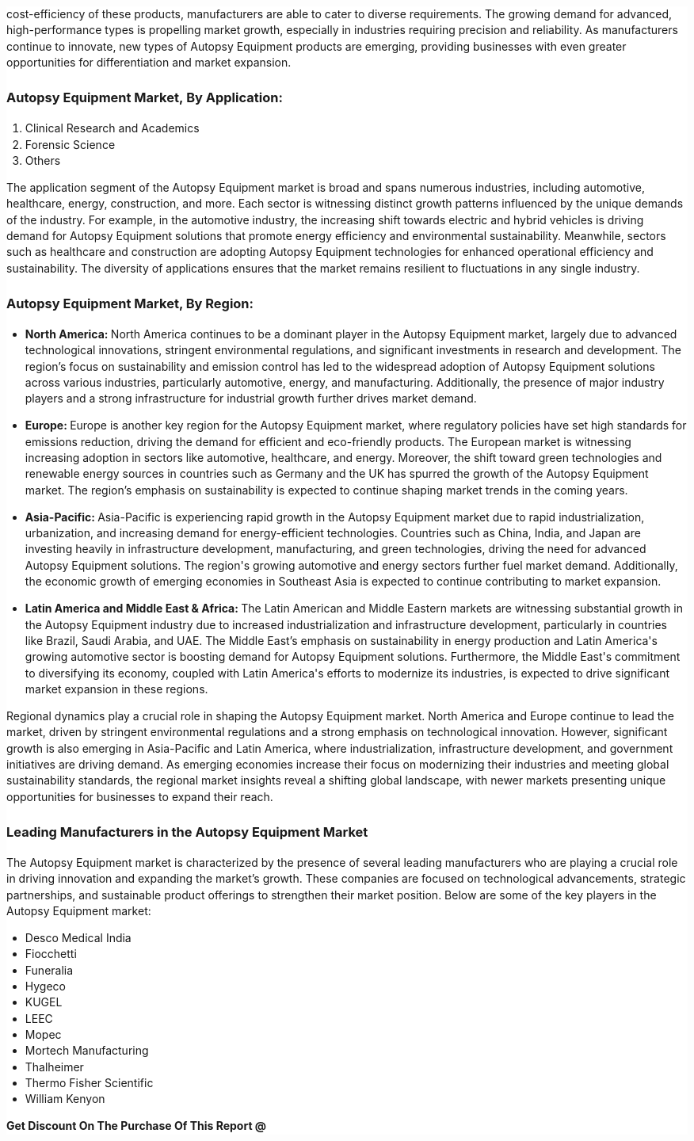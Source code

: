 cost-efficiency of these products, manufacturers are able to cater to diverse requirements. The growing demand for advanced, high-performance types is propelling market growth, especially in industries requiring precision and reliability. As manufacturers continue to innovate, new types of Autopsy Equipment products are emerging, providing businesses with even greater opportunities for differentiation and market expansion.</p><h3>Autopsy Equipment Market,&nbsp;By Application:</h3><ol><li>Clinical Research and Academics<li> Forensic Science<li> Others</li></ol><p>The application segment of the Autopsy Equipment market is broad and spans numerous industries, including automotive, healthcare, energy, construction, and more. Each sector is witnessing distinct growth patterns influenced by the unique demands of the industry. For example, in the automotive industry, the increasing shift towards electric and hybrid vehicles is driving demand for Autopsy Equipment solutions that promote energy efficiency and environmental sustainability. Meanwhile, sectors such as healthcare and construction are adopting Autopsy Equipment technologies for enhanced operational efficiency and sustainability. The diversity of applications ensures that the market remains resilient to fluctuations in any single industry.</p><h3>Autopsy Equipment Market, By Region:</h3><ul><li><p><strong>North America:&nbsp;</strong>North America continues to be a dominant player in the Autopsy Equipment market, largely due to advanced technological innovations, stringent environmental regulations, and significant investments in research and development. The region&rsquo;s focus on sustainability and emission control has led to the widespread adoption of Autopsy Equipment solutions across various industries, particularly automotive, energy, and manufacturing. Additionally, the presence of major industry players and a strong infrastructure for industrial growth further drives market demand.</p></li><li><p><strong><strong>Europe:&nbsp;</strong></strong>Europe is another key region for the Autopsy Equipment market, where regulatory policies have set high standards for emissions reduction, driving the demand for efficient and eco-friendly products. The European market is witnessing increasing adoption in sectors like automotive, healthcare, and energy. Moreover, the shift toward green technologies and renewable energy sources in countries such as Germany and the UK has spurred the growth of the Autopsy Equipment market. The region&rsquo;s emphasis on sustainability is expected to continue shaping market trends in the coming years.</p></li><li><p><strong><strong>Asia-Pacific:&nbsp;</strong></strong>Asia-Pacific is experiencing rapid growth in the Autopsy Equipment market due to rapid industrialization, urbanization, and increasing demand for energy-efficient technologies. Countries such as China, India, and Japan are investing heavily in infrastructure development, manufacturing, and green technologies, driving the need for advanced Autopsy Equipment solutions. The region's growing automotive and energy sectors further fuel market demand. Additionally, the economic growth of emerging economies in Southeast Asia is expected to continue contributing to market expansion.</p></li><li><p><strong><strong>Latin America and Middle East &amp; Africa:&nbsp;</strong></strong>The Latin American and Middle Eastern markets are witnessing substantial growth in the Autopsy Equipment industry due to increased industrialization and infrastructure development, particularly in countries like Brazil, Saudi Arabia, and UAE. The Middle East&rsquo;s emphasis on sustainability in energy production and Latin America's growing automotive sector is boosting demand for Autopsy Equipment solutions. Furthermore, the Middle East's commitment to diversifying its economy, coupled with Latin America's efforts to modernize its industries, is expected to drive significant market expansion in these regions.</p></li></ul><p>Regional dynamics play a crucial role in shaping the Autopsy Equipment market. North America and Europe continue to lead the market, driven by stringent environmental regulations and a strong emphasis on technological innovation. However, significant growth is also emerging in Asia-Pacific and Latin America, where industrialization, infrastructure development, and government initiatives are driving demand. As emerging economies increase their focus on modernizing their industries and meeting global sustainability standards, the regional market insights reveal a shifting global landscape, with newer markets presenting unique opportunities for businesses to expand their reach.</p><h3><strong>Leading Manufacturers in the Autopsy Equipment Market</strong></h3><p>The Autopsy Equipment market is characterized by the presence of several leading manufacturers who are playing a crucial role in driving innovation and expanding the market&rsquo;s growth. These companies are focused on technological advancements, strategic partnerships, and sustainable product offerings to strengthen their market position. Below are some of the key players in the Autopsy Equipment market:</p></div><div class="article-main__content" data-test-id="publishing-text-block"><ul><li><span class="">Desco Medical India<li>Fiocchetti<li>Funeralia<li>Hygeco<li>KUGEL<li>LEEC<li>Mopec<li>Mortech Manufacturing<li>Thalheimer<li>Thermo Fisher Scientific<li>William Kenyon</span></li></ul></div><div class="article-main__content" data-test-id="publishing-text-block"><p><span class="font-[700]"><strong>Get Discount On The Purchase Of This Report @</strong>